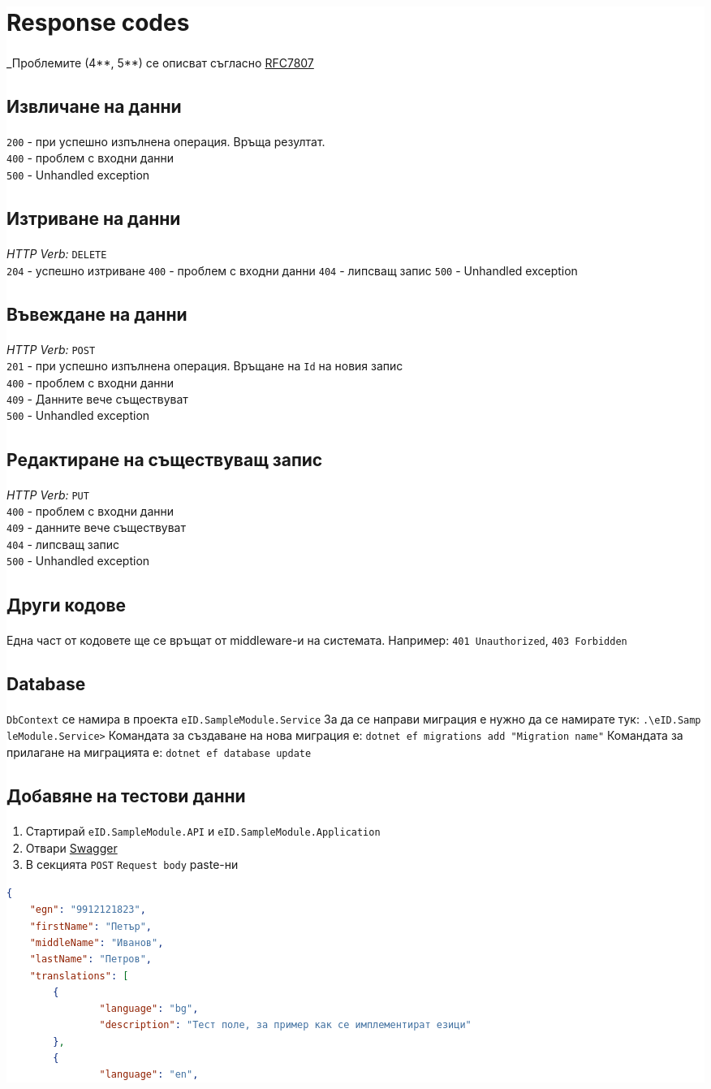 # Response codes
_Проблемите (4\*\*, 5\*\*) се описват съгласно [RFC7807](https://datatracker.ietf.org/doc/html/rfc7807)  

## Извличане на данни

`200` - при успешно изпълнена операция. Връща резултат.  
`400` - проблем с входни данни  
`500` - Unhandled exception  

## Изтриване на данни
_HTTP Verb:_ `DELETE`  
`204` - успешно изтриване
`400` - проблем с входни данни
`404` - липсващ запис
`500` - Unhandled exception

## Въвеждане на данни
_HTTP Verb:_ `POST`  
`201` - при успешно изпълнена операция. Връщане на `Id` на новия запис  
`400` - проблем с входни данни  
`409` - Данните вече съществуват  
`500` - Unhandled exception  

## Редактиране на съществуващ запис
_HTTP Verb:_ `PUT`  
`400` - проблем с входни данни  
`409` - данните вече съществуват  
`404` - липсващ запис   
`500` - Unhandled exception  

## Други кодове
Една част от кодовете ще се връщат от middleware-и на системата. Например: `401 Unauthorized`, `403 Forbidden`

## Database
`DbContext` се намира в проекта `eID.SampleModule.Service` За да се направи миграция е нужно да се намирате тук: `.\eID.SampleModule.Service>`
Командата за създаване на нова миграция е: `dotnet ef migrations add "Migration name"`
Командата за прилагане на миграцията е: `dotnet ef database update`

## Добавяне на тестови данни
1. Стартирай `eID.SampleModule.API` и `eID.SampleModule.Application`
2. Отвари [Swagger](http://localhost:60001/swagger/index.html)
3. В секцията `POST` `Request body` paste-ни
```json
{
    "egn": "9912121823",
    "firstName": "Петър",
    "middleName": "Иванов",
    "lastName": "Петров",
	"translations": [
		{
				"language": "bg",
				"description": "Тест поле, за пример как се имплементират езици"
		},
		{
				"language": "en",
```